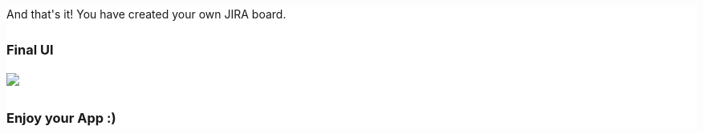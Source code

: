 And that's it! You have created your own JIRA board.

### Final UI

![](https://firebasestorage.googleapis.com/v0/b/codin-db.appspot.com/o/day7-final.png?alt=media&token=6086f852-22c6-42ed-8830-6b68ad964b91)

### Enjoy your App :)
